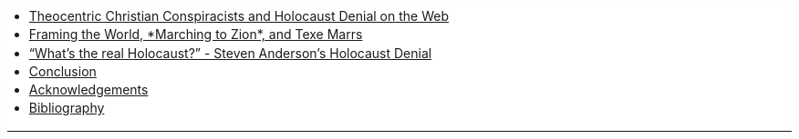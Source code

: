 <ul><li> <a href="/docs/T/Spiritual-Dimensions-of-Holocaust-Denial-1/">Theocentric Christian Conspiracists and Holocaust Denial on the Web</a></li><li> <a href="/docs/T/Spiritual-Dimensions-of-Holocaust-Denial-2/">Framing the World, *Marching to Zion*, and Texe Marrs</a></li><li> <a href="/docs/T/Spiritual-Dimensions-of-Holocaust-Denial-3/">“What’s the real Holocaust?” - Steven Anderson’s Holocaust Denial</a></li><li> <a href="/docs/T/Spiritual-Dimensions-of-Holocaust-Denial-4/">Conclusion</a></li><li> <a href="/docs/T/Spiritual-Dimensions-of-Holocaust-Denial-5/">Acknowledgements</a></li><li> <a href="/docs/T/Spiritual-Dimensions-of-Holocaust-Denial-6/">Bibliography</a></li></ul>

***

</div>

